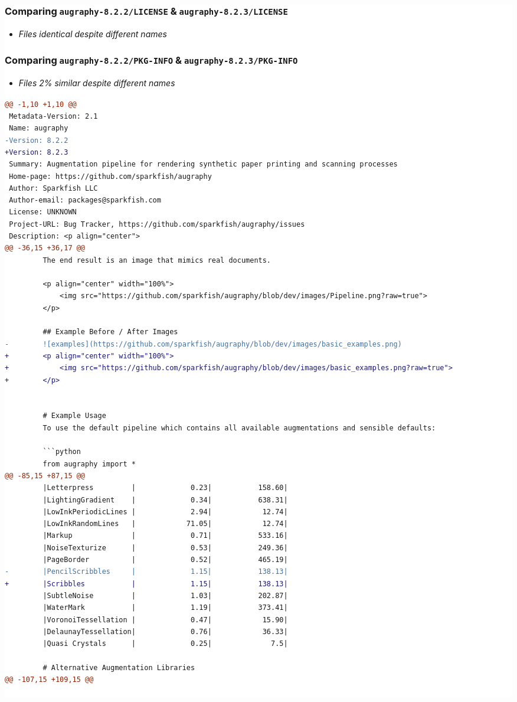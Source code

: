 ### Comparing `augraphy-8.2.2/LICENSE` & `augraphy-8.2.3/LICENSE`

 * *Files identical despite different names*

### Comparing `augraphy-8.2.2/PKG-INFO` & `augraphy-8.2.3/PKG-INFO`

 * *Files 2% similar despite different names*

```diff
@@ -1,10 +1,10 @@
 Metadata-Version: 2.1
 Name: augraphy
-Version: 8.2.2
+Version: 8.2.3
 Summary: Augmentation pipeline for rendering synthetic paper printing and scanning processes
 Home-page: https://github.com/sparkfish/augraphy
 Author: Sparkfish LLC
 Author-email: packages@sparkfish.com
 License: UNKNOWN
 Project-URL: Bug Tracker, https://github.com/sparkfish/augraphy/issues
 Description: <p align="center">
@@ -36,15 +36,17 @@
         The end result is an image that mimics real documents.
         
         <p align="center" width="100%">
             <img src="https://github.com/sparkfish/augraphy/blob/dev/images/Pipeline.png?raw=true">
         </p>
         
         ## Example Before / After Images
-        ![examples](https://github.com/sparkfish/augraphy/blob/dev/images/basic_examples.png)
+        <p align="center" width="100%">
+            <img src="https://github.com/sparkfish/augraphy/blob/dev/images/basic_examples.png?raw=true">
+        </p>
         
         
         # Example Usage
         To use the default pipeline which contains all available augmentations and sensible defaults:
         
         ```python
         from augraphy import *
@@ -85,15 +87,15 @@
         |Letterpress         |             0.23|           158.60|
         |LightingGradient    |             0.34|           638.31|
         |LowInkPeriodicLines |             2.94|            12.74|
         |LowInkRandomLines   |            71.05|            12.74|
         |Markup              |             0.71|           533.16|
         |NoiseTexturize      |             0.53|           249.36|
         |PageBorder          |             0.52|           465.19|
-        |PencilScribbles     |             1.15|           138.13|
+        |Scribbles           |             1.15|           138.13|
         |SubtleNoise         |             1.03|           202.87|
         |WaterMark           |             1.19|           373.41|
         |VoronoiTessellation |             0.47|            15.90|
         |DelaunayTessellation|             0.76|            36.33|
         |Quasi Crystals      |             0.25|              7.5|
         
         # Alternative Augmentation Libraries
@@ -107,15 +109,15 @@
         
```